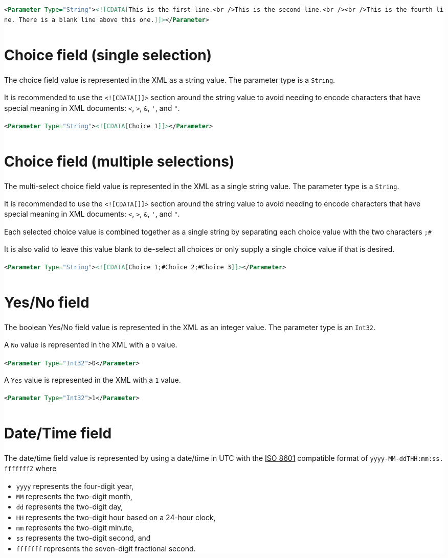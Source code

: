```xml
<Parameter Type="String"><![CDATA[This is the first line.<br />This is the second line.<br /><br />This is the fourth line. There is a blank line above this one.]]></Parameter>
```

# Choice field (single selection)

The choice field value is represented in the XML as a string value. The parameter type is a `String`.

It is recommended to use the `<![CDATA[]]>` section around the string value to avoid needing to encode characters that have special meaning in XML documents: `<`, `>`, `&`, `'`, and `"`.

```xml
<Parameter Type="String"><![CDATA[Choice 1]]></Parameter>
```

# Choice field (multiple selections)

The multi-select choice field value is represented in the XML as a single string value. The parameter type is a `String`.

It is recommended to use the `<![CDATA[]]>` section around the string value to avoid needing to encode characters that have special meaning in XML documents: `<`, `>`, `&`, `'`, and `"`.

Each selected choice value is combined together as a single string by separating each choice value with the two characters `;#`

It is also valid to leave this value blank to de-select all choices or only supply a single choice value if that is desired.

```xml
<Parameter Type="String"><![CDATA[Choice 1;#Choice 2;#Choice 3]]></Parameter>
```

# Yes/No field

The boolean Yes/No field value is represented in the XML as an integer value. The parameter type is an `Int32`.

A `No` value is represented in the XML with a `0` value.

```xml
<Parameter Type="Int32">0</Parameter>
```

A `Yes` value is represented in the XML with a `1` value.

```xml
<Parameter Type="Int32">1</Parameter>
```

# Date/Time field

The date/time field value is represented by using a date/time in UTC with the [ISO 8601](https://en.wikipedia.org/wiki/ISO_8601) compatible format of `yyyy-MM-ddTHH:mm:ss.fffffffZ` where
- `yyyy` represents the four-digit year,
- `MM` represents the two-digit month,
- `dd` represents the two-digit day,
- `HH` represents the two-digit hour based on a 24-hour clock,
- `mm` represents the two-digit minute,
- `ss` represents the two-digit second, and
- `fffffff` represents the seven-digit fractional second.
